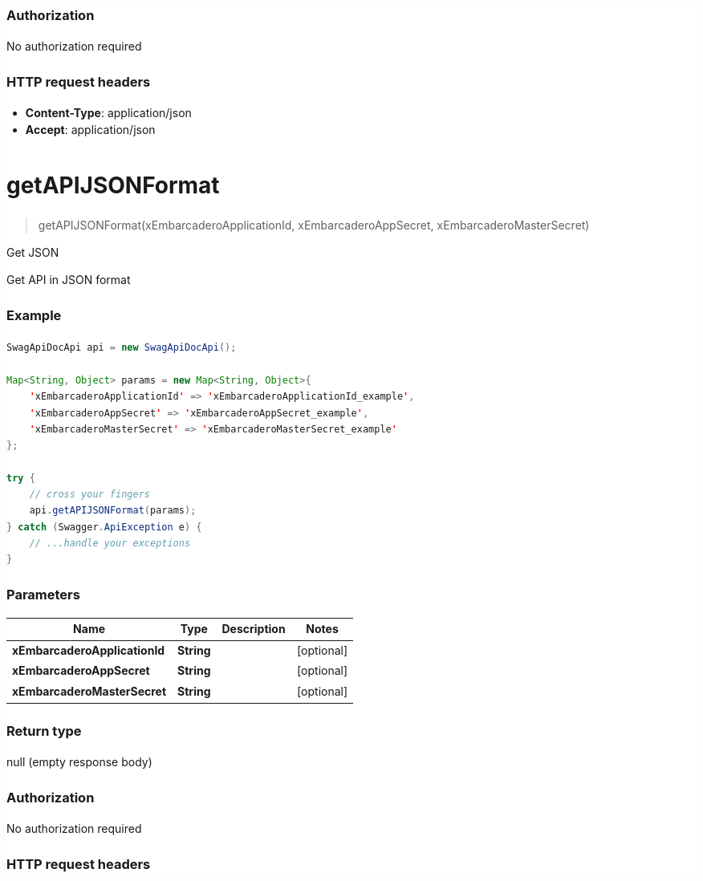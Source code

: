 ### Authorization

No authorization required

### HTTP request headers

 - **Content-Type**: application/json
 - **Accept**: application/json

<a name="getAPIJSONFormat"></a>
# **getAPIJSONFormat**
> getAPIJSONFormat(xEmbarcaderoApplicationId, xEmbarcaderoAppSecret, xEmbarcaderoMasterSecret)

Get JSON

Get API in JSON format

### Example
```java
SwagApiDocApi api = new SwagApiDocApi();

Map<String, Object> params = new Map<String, Object>{
    'xEmbarcaderoApplicationId' => 'xEmbarcaderoApplicationId_example',
    'xEmbarcaderoAppSecret' => 'xEmbarcaderoAppSecret_example',
    'xEmbarcaderoMasterSecret' => 'xEmbarcaderoMasterSecret_example'
};

try {
    // cross your fingers
    api.getAPIJSONFormat(params);
} catch (Swagger.ApiException e) {
    // ...handle your exceptions
}
```

### Parameters

Name | Type | Description  | Notes
------------- | ------------- | ------------- | -------------
 **xEmbarcaderoApplicationId** | **String**|  | [optional]
 **xEmbarcaderoAppSecret** | **String**|  | [optional]
 **xEmbarcaderoMasterSecret** | **String**|  | [optional]

### Return type

null (empty response body)

### Authorization

No authorization required

### HTTP request headers
